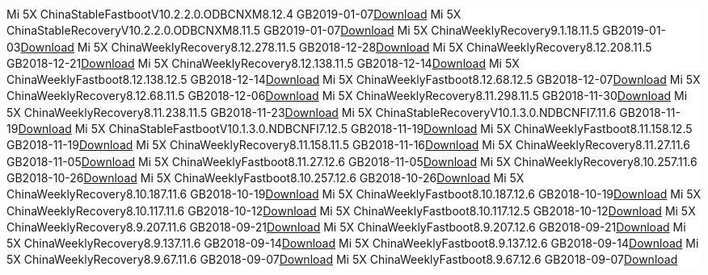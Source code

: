 <tr><td>Mi 5X China</td><td>Stable</td><td>Fastboot</td><td>V10.2.2.0.ODBCNXM</td><td>8.1</td><td>2.4 GB</td><td>2019-01-07</td><td><a href="/miui/tiffany/stable/V10.2.2.0.ODBCNXM/">Download</a></td></tr>
<tr><td>Mi 5X China</td><td>Stable</td><td>Recovery</td><td>V10.2.2.0.ODBCNXM</td><td>8.1</td><td>1.5 GB</td><td>2019-01-07</td><td><a href="/miui/tiffany/stable/V10.2.2.0.ODBCNXM/">Download</a></td></tr>
<tr><td>Mi 5X China</td><td>Weekly</td><td>Recovery</td><td>9.1.1</td><td>8.1</td><td>1.5 GB</td><td>2019-01-03</td><td><a href="/miui/tiffany/weekly/9.1.1/">Download</a></td></tr>
<tr><td>Mi 5X China</td><td>Weekly</td><td>Recovery</td><td>8.12.27</td><td>8.1</td><td>1.5 GB</td><td>2018-12-28</td><td><a href="/miui/tiffany/weekly/8.12.27/">Download</a></td></tr>
<tr><td>Mi 5X China</td><td>Weekly</td><td>Recovery</td><td>8.12.20</td><td>8.1</td><td>1.5 GB</td><td>2018-12-21</td><td><a href="/miui/tiffany/weekly/8.12.20/">Download</a></td></tr>
<tr><td>Mi 5X China</td><td>Weekly</td><td>Recovery</td><td>8.12.13</td><td>8.1</td><td>1.5 GB</td><td>2018-12-14</td><td><a href="/miui/tiffany/weekly/8.12.13/">Download</a></td></tr>
<tr><td>Mi 5X China</td><td>Weekly</td><td>Fastboot</td><td>8.12.13</td><td>8.1</td><td>2.5 GB</td><td>2018-12-14</td><td><a href="/miui/tiffany/weekly/8.12.13/">Download</a></td></tr>
<tr><td>Mi 5X China</td><td>Weekly</td><td>Fastboot</td><td>8.12.6</td><td>8.1</td><td>2.5 GB</td><td>2018-12-07</td><td><a href="/miui/tiffany/weekly/8.12.6/">Download</a></td></tr>
<tr><td>Mi 5X China</td><td>Weekly</td><td>Recovery</td><td>8.12.6</td><td>8.1</td><td>1.5 GB</td><td>2018-12-06</td><td><a href="/miui/tiffany/weekly/8.12.6/">Download</a></td></tr>
<tr><td>Mi 5X China</td><td>Weekly</td><td>Recovery</td><td>8.11.29</td><td>8.1</td><td>1.5 GB</td><td>2018-11-30</td><td><a href="/miui/tiffany/weekly/8.11.29/">Download</a></td></tr>
<tr><td>Mi 5X China</td><td>Weekly</td><td>Recovery</td><td>8.11.23</td><td>8.1</td><td>1.5 GB</td><td>2018-11-23</td><td><a href="/miui/tiffany/weekly/8.11.23/">Download</a></td></tr>
<tr><td>Mi 5X China</td><td>Stable</td><td>Recovery</td><td>V10.1.3.0.NDBCNFI</td><td>7.1</td><td>1.6 GB</td><td>2018-11-19</td><td><a href="/miui/tiffany/stable/V10.1.3.0.NDBCNFI/">Download</a></td></tr>
<tr><td>Mi 5X China</td><td>Stable</td><td>Fastboot</td><td>V10.1.3.0.NDBCNFI</td><td>7.1</td><td>2.5 GB</td><td>2018-11-19</td><td><a href="/miui/tiffany/stable/V10.1.3.0.NDBCNFI/">Download</a></td></tr>
<tr><td>Mi 5X China</td><td>Weekly</td><td>Fastboot</td><td>8.11.15</td><td>8.1</td><td>2.5 GB</td><td>2018-11-19</td><td><a href="/miui/tiffany/weekly/8.11.15/">Download</a></td></tr>
<tr><td>Mi 5X China</td><td>Weekly</td><td>Recovery</td><td>8.11.15</td><td>8.1</td><td>1.5 GB</td><td>2018-11-16</td><td><a href="/miui/tiffany/weekly/8.11.15/">Download</a></td></tr>
<tr><td>Mi 5X China</td><td>Weekly</td><td>Recovery</td><td>8.11.2</td><td>7.1</td><td>1.6 GB</td><td>2018-11-05</td><td><a href="/miui/tiffany/weekly/8.11.2/">Download</a></td></tr>
<tr><td>Mi 5X China</td><td>Weekly</td><td>Fastboot</td><td>8.11.2</td><td>7.1</td><td>2.6 GB</td><td>2018-11-05</td><td><a href="/miui/tiffany/weekly/8.11.2/">Download</a></td></tr>
<tr><td>Mi 5X China</td><td>Weekly</td><td>Recovery</td><td>8.10.25</td><td>7.1</td><td>1.6 GB</td><td>2018-10-26</td><td><a href="/miui/tiffany/weekly/8.10.25/">Download</a></td></tr>
<tr><td>Mi 5X China</td><td>Weekly</td><td>Fastboot</td><td>8.10.25</td><td>7.1</td><td>2.6 GB</td><td>2018-10-26</td><td><a href="/miui/tiffany/weekly/8.10.25/">Download</a></td></tr>
<tr><td>Mi 5X China</td><td>Weekly</td><td>Recovery</td><td>8.10.18</td><td>7.1</td><td>1.6 GB</td><td>2018-10-19</td><td><a href="/miui/tiffany/weekly/8.10.18/">Download</a></td></tr>
<tr><td>Mi 5X China</td><td>Weekly</td><td>Fastboot</td><td>8.10.18</td><td>7.1</td><td>2.6 GB</td><td>2018-10-19</td><td><a href="/miui/tiffany/weekly/8.10.18/">Download</a></td></tr>
<tr><td>Mi 5X China</td><td>Weekly</td><td>Recovery</td><td>8.10.11</td><td>7.1</td><td>1.6 GB</td><td>2018-10-12</td><td><a href="/miui/tiffany/weekly/8.10.11/">Download</a></td></tr>
<tr><td>Mi 5X China</td><td>Weekly</td><td>Fastboot</td><td>8.10.11</td><td>7.1</td><td>2.5 GB</td><td>2018-10-12</td><td><a href="/miui/tiffany/weekly/8.10.11/">Download</a></td></tr>
<tr><td>Mi 5X China</td><td>Weekly</td><td>Recovery</td><td>8.9.20</td><td>7.1</td><td>1.6 GB</td><td>2018-09-21</td><td><a href="/miui/tiffany/weekly/8.9.20/">Download</a></td></tr>
<tr><td>Mi 5X China</td><td>Weekly</td><td>Fastboot</td><td>8.9.20</td><td>7.1</td><td>2.6 GB</td><td>2018-09-21</td><td><a href="/miui/tiffany/weekly/8.9.20/">Download</a></td></tr>
<tr><td>Mi 5X China</td><td>Weekly</td><td>Recovery</td><td>8.9.13</td><td>7.1</td><td>1.6 GB</td><td>2018-09-14</td><td><a href="/miui/tiffany/weekly/8.9.13/">Download</a></td></tr>
<tr><td>Mi 5X China</td><td>Weekly</td><td>Fastboot</td><td>8.9.13</td><td>7.1</td><td>2.6 GB</td><td>2018-09-14</td><td><a href="/miui/tiffany/weekly/8.9.13/">Download</a></td></tr>
<tr><td>Mi 5X China</td><td>Weekly</td><td>Recovery</td><td>8.9.6</td><td>7.1</td><td>1.6 GB</td><td>2018-09-07</td><td><a href="/miui/tiffany/weekly/8.9.6/">Download</a></td></tr>
<tr><td>Mi 5X China</td><td>Weekly</td><td>Fastboot</td><td>8.9.6</td><td>7.1</td><td>2.6 GB</td><td>2018-09-07</td><td><a href="/miui/tiffany/weekly/8.9.6/">Download</a></td></tr>